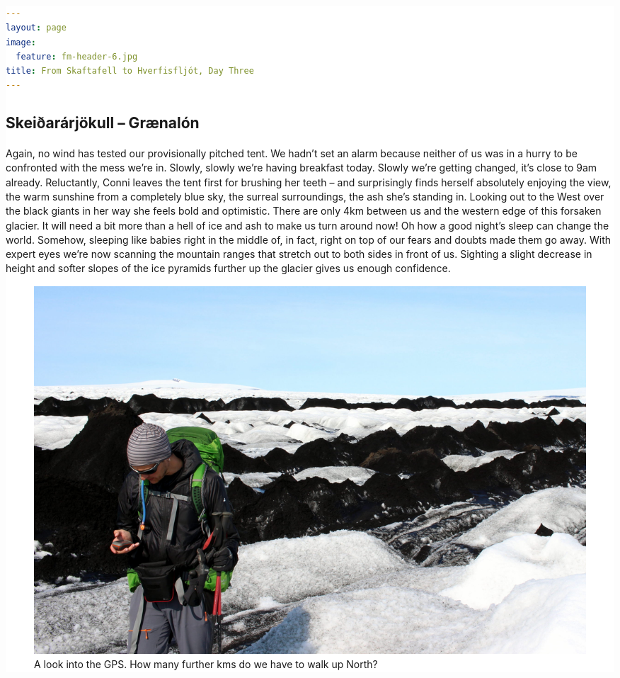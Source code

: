 ```yaml
---
layout: page
image:
  feature: fm-header-6.jpg
title: From Skaftafell to Hverfisfljót, Day Three
---
```


## Skeiðarárjökull – Grænalón

Again, no wind has tested our provisionally pitched tent. We hadn’t set an alarm because neither of us was in a hurry to be confronted with the mess we’re in. Slowly, slowly we’re having breakfast today. Slowly we’re getting changed, it’s close to 9am already. Reluctantly, Conni leaves the tent first for brushing her teeth – and surprisingly finds herself absolutely enjoying the view, the warm sunshine from a completely blue sky, the surreal surroundings, the ash she’s standing in. Looking out to the West over the black giants in her way she feels bold and optimistic. There are only 4km between us and the western edge of this forsaken glacier. It will need a bit more than a hell of ice and ash to make us turn around now! Oh how a good night’s sleep can change the world. Somehow, sleeping like babies right in the middle of, in fact, right on top of our fears and doubts made them go away. With expert eyes we’re now scanning the mountain ranges that stretch out to both sides in front of us. Sighting a slight decrease in height and softer slopes of the ice pyramids further up the glacier gives us enough confidence.

<figure>
    <a href="/images/blog/iceland/gps_glacier.JPG" >
    <img src="/images/blog/iceland/gps_glacier.JPG" alt="Image missing" width="100%" />
    </a>
    <figcaption>A look into the GPS. How many further kms do we have to walk up North?</figcaption>
</figure>
